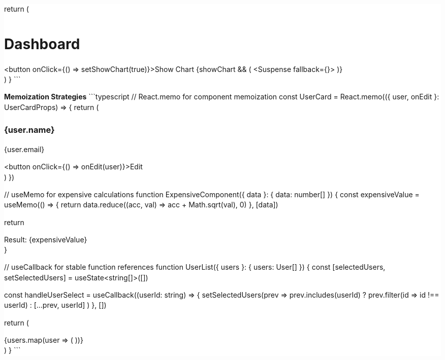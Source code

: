   return (
    <div>
      <h1>Dashboard</h1>
      <button onClick={() => setShowChart(true)}>Show Chart</button>
      {showChart && (
        <Suspense fallback={<ChartSkeleton />}>
          <HeavyChart />
        </Suspense>
      )}
    </div>
  )
}
\`\`\`

**Memoization Strategies**
\`\`\`typescript
// React.memo for component memoization
const UserCard = React.memo(({ user, onEdit }: UserCardProps) => {
  return (
    <div className="user-card">
      <h3>{user.name}</h3>
      <p>{user.email}</p>
      <button onClick={() => onEdit(user)}>Edit</button>
    </div>
  )
})

// useMemo for expensive calculations
function ExpensiveComponent({ data }: { data: number[] }) {
  const expensiveValue = useMemo(() => {
    return data.reduce((acc, val) => acc + Math.sqrt(val), 0)
  }, [data])
  
  return <div>Result: {expensiveValue}</div>
}

// useCallback for stable function references
function UserList({ users }: { users: User[] }) {
  const [selectedUsers, setSelectedUsers] = useState<string[]>([])
  
  const handleUserSelect = useCallback((userId: string) => {
    setSelectedUsers(prev => 
      prev.includes(userId) 
        ? prev.filter(id => id !== userId)
        : [...prev, userId]
    )
  }, [])
  
  return (
    <div>
      {users.map(user => (
        <UserCard 
          key={user.id} 
          user={user} 
          onSelect={handleUserSelect}
        />
      ))}
    </div>
  )
}
\`\`\`


  [Role.USER]: [Permission.READ_USERS],
  [Role.MODERATOR]: [
  [Role.ADMIN]: [